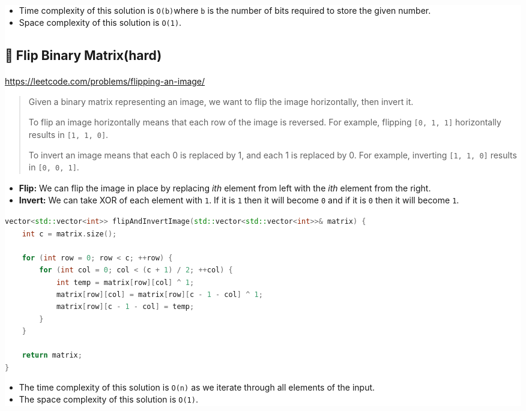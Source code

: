 -   Time complexity of this solution is `O(b)`where `b` is the number of bits required to store the given number.
-   Space complexity of this solution is `O(1)`.

## 🌟 Flip Binary Matrix(hard)

https://leetcode.com/problems/flipping-an-image/

> Given a binary matrix representing an image, we want to flip the image horizontally, then invert it.
>
> To flip an image horizontally means that each row of the image is reversed. For example, flipping `[0, 1, 1]` horizontally results in `[1, 1, 0]`.
>
> To invert an image means that each 0 is replaced by 1, and each 1 is replaced by 0. For example, inverting `[1, 1, 0]` results in `[0, 0, 1]`.

-   <b>Flip:</b> We can flip the image in place by replacing <i>ith</i> element from left with the <i>ith</i> element from the right.
-   <b>Invert:</b> We can take XOR of each element with `1`. If it is `1` then it will become `0` and if it is `0` then it will become `1`.

```cpp
vector<std::vector<int>> flipAndInvertImage(std::vector<std::vector<int>>& matrix) {
    int c = matrix.size();

    for (int row = 0; row < c; ++row) {
        for (int col = 0; col < (c + 1) / 2; ++col) {
            int temp = matrix[row][col] ^ 1;
            matrix[row][col] = matrix[row][c - 1 - col] ^ 1;
            matrix[row][c - 1 - col] = temp;
        }
    }

    return matrix;
}
```

-   The time complexity of this solution is `O(n)` as we iterate through all elements of the input.
-   The space complexity of this solution is `O(1)`.
